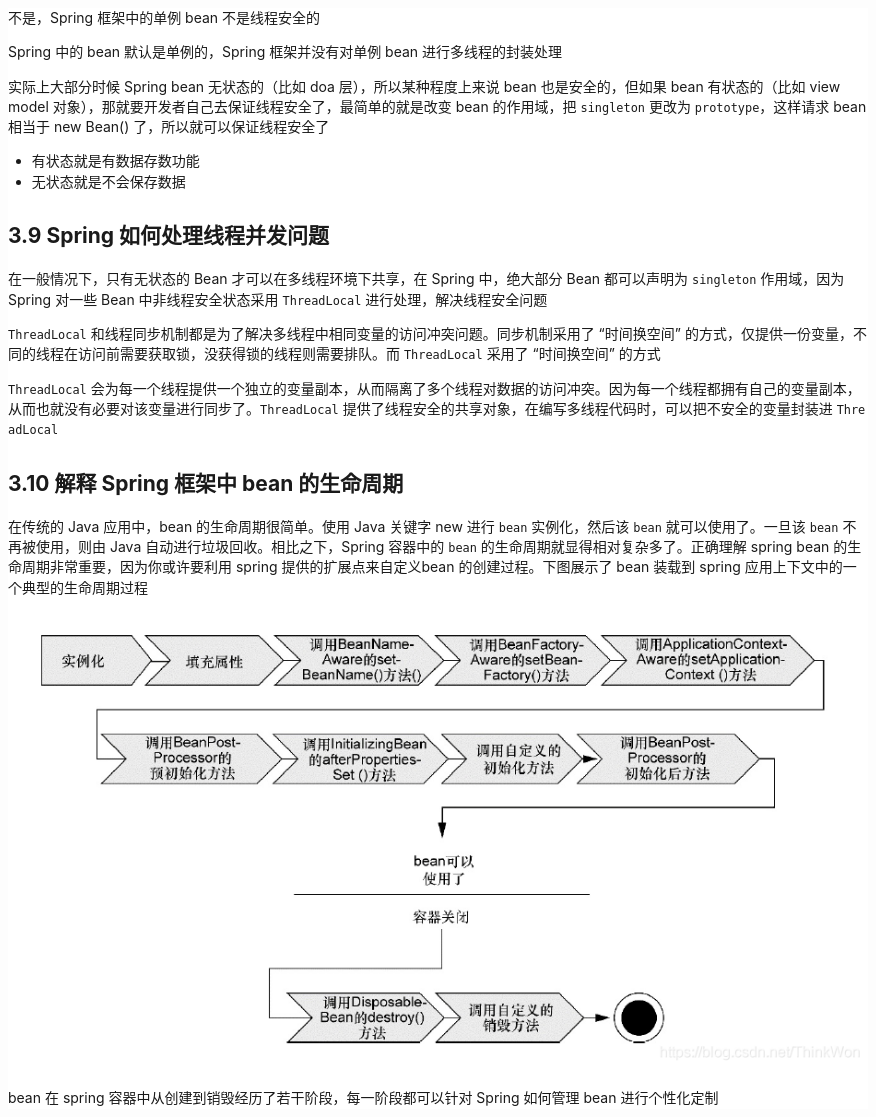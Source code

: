不是，Spring 框架中的单例 bean 不是线程安全的

Spring 中的 bean 默认是单例的，Spring 框架并没有对单例 bean 进行多线程的封装处理

实际上大部分时候 Spring bean 无状态的（比如 doa 层），所以某种程度上来说 bean 也是安全的，但如果 bean 有状态的（比如 view model 对象），那就要开发者自己去保证线程安全了，最简单的就是改变 bean 的作用域，把 `singleton` 更改为 `prototype`，这样请求 bean 相当于 new Bean() 了，所以就可以保证线程安全了

- 有状态就是有数据存数功能
- 无状态就是不会保存数据

## 3.9 Spring 如何处理线程并发问题

在一般情况下，只有无状态的 Bean 才可以在多线程环境下共享，在 Spring 中，绝大部分 Bean 都可以声明为 `singleton` 作用域，因为 Spring 对一些 Bean 中非线程安全状态采用 `ThreadLocal` 进行处理，解决线程安全问题

`ThreadLocal` 和线程同步机制都是为了解决多线程中相同变量的访问冲突问题。同步机制采用了 “时间换空间” 的方式，仅提供一份变量，不同的线程在访问前需要获取锁，没获得锁的线程则需要排队。而 `ThreadLocal` 采用了 “时间换空间” 的方式

`ThreadLocal` 会为每一个线程提供一个独立的变量副本，从而隔离了多个线程对数据的访问冲突。因为每一个线程都拥有自己的变量副本，从而也就没有必要对该变量进行同步了。`ThreadLocal` 提供了线程安全的共享对象，在编写多线程代码时，可以把不安全的变量封装进 `ThreadLocal`

## 3.10 解释 Spring 框架中 bean 的生命周期

在传统的 Java 应用中，bean 的生命周期很简单。使用 Java 关键字 new 进行 `bean` 实例化，然后该 `bean` 就可以使用了。一旦该 `bean` 不再被使用，则由 Java 自动进行垃圾回收。相比之下，Spring 容器中的 `bean` 的生命周期就显得相对复杂多了。正确理解 spring bean 的生命周期非常重要，因为你或许要利用 spring 提供的扩展点来自定义bean 的创建过程。下图展示了 bean 装载到 spring 应用上下文中的一个典型的生命周期过程

![img](md-image/201911012343410.png)

bean 在 spring 容器中从创建到销毁经历了若干阶段，每一阶段都可以针对 Spring 如何管理 bean 进行个性化定制
